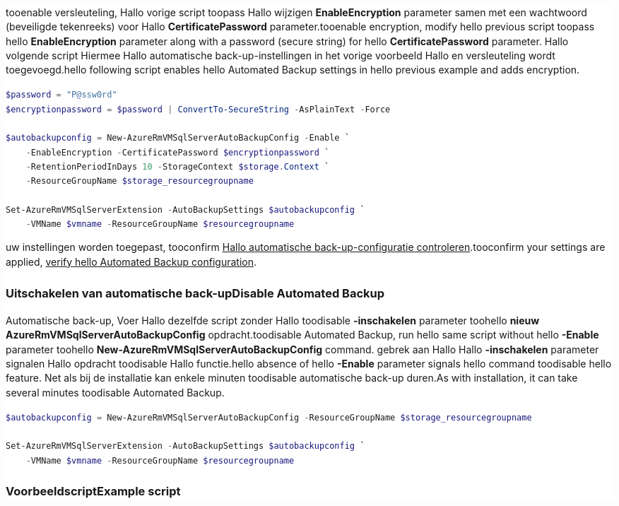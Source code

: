 <span data-ttu-id="3afdd-217">tooenable versleuteling, Hallo vorige script toopass Hallo wijzigen **EnableEncryption** parameter samen met een wachtwoord (beveiligde tekenreeks) voor Hallo **CertificatePassword** parameter.</span><span class="sxs-lookup"><span data-stu-id="3afdd-217">tooenable encryption, modify hello previous script toopass hello **EnableEncryption** parameter along with a password (secure string) for hello **CertificatePassword** parameter.</span></span> <span data-ttu-id="3afdd-218">Hallo volgende script Hiermee Hallo automatische back-up-instellingen in het vorige voorbeeld Hallo en versleuteling wordt toegevoegd.</span><span class="sxs-lookup"><span data-stu-id="3afdd-218">hello following script enables hello Automated Backup settings in hello previous example and adds encryption.</span></span>

```powershell
$password = "P@ssw0rd"
$encryptionpassword = $password | ConvertTo-SecureString -AsPlainText -Force

$autobackupconfig = New-AzureRmVMSqlServerAutoBackupConfig -Enable `
    -EnableEncryption -CertificatePassword $encryptionpassword `
    -RetentionPeriodInDays 10 -StorageContext $storage.Context `
    -ResourceGroupName $storage_resourcegroupname

Set-AzureRmVMSqlServerExtension -AutoBackupSettings $autobackupconfig `
    -VMName $vmname -ResourceGroupName $resourcegroupname
```

<span data-ttu-id="3afdd-219">uw instellingen worden toegepast, tooconfirm [Hallo automatische back-up-configuratie controleren](#verifysettings).</span><span class="sxs-lookup"><span data-stu-id="3afdd-219">tooconfirm your settings are applied, [verify hello Automated Backup configuration](#verifysettings).</span></span>

### <a name="disable-automated-backup"></a><span data-ttu-id="3afdd-220">Uitschakelen van automatische back-up</span><span class="sxs-lookup"><span data-stu-id="3afdd-220">Disable Automated Backup</span></span>

<span data-ttu-id="3afdd-221">Automatische back-up, Voer Hallo dezelfde script zonder Hallo toodisable **-inschakelen** parameter toohello **nieuw AzureRmVMSqlServerAutoBackupConfig** opdracht.</span><span class="sxs-lookup"><span data-stu-id="3afdd-221">toodisable Automated Backup, run hello same script without hello **-Enable** parameter toohello **New-AzureRmVMSqlServerAutoBackupConfig** command.</span></span> <span data-ttu-id="3afdd-222">gebrek aan Hallo Hallo **-inschakelen** parameter signalen Hallo opdracht toodisable Hallo functie.</span><span class="sxs-lookup"><span data-stu-id="3afdd-222">hello absence of hello **-Enable** parameter signals hello command toodisable hello feature.</span></span> <span data-ttu-id="3afdd-223">Net als bij de installatie kan enkele minuten toodisable automatische back-up duren.</span><span class="sxs-lookup"><span data-stu-id="3afdd-223">As with installation, it can take several minutes toodisable Automated Backup.</span></span>

```powershell
$autobackupconfig = New-AzureRmVMSqlServerAutoBackupConfig -ResourceGroupName $storage_resourcegroupname

Set-AzureRmVMSqlServerExtension -AutoBackupSettings $autobackupconfig `
    -VMName $vmname -ResourceGroupName $resourcegroupname
```

### <a name="example-script"></a><span data-ttu-id="3afdd-224">Voorbeeldscript</span><span class="sxs-lookup"><span data-stu-id="3afdd-224">Example script</span></span>

